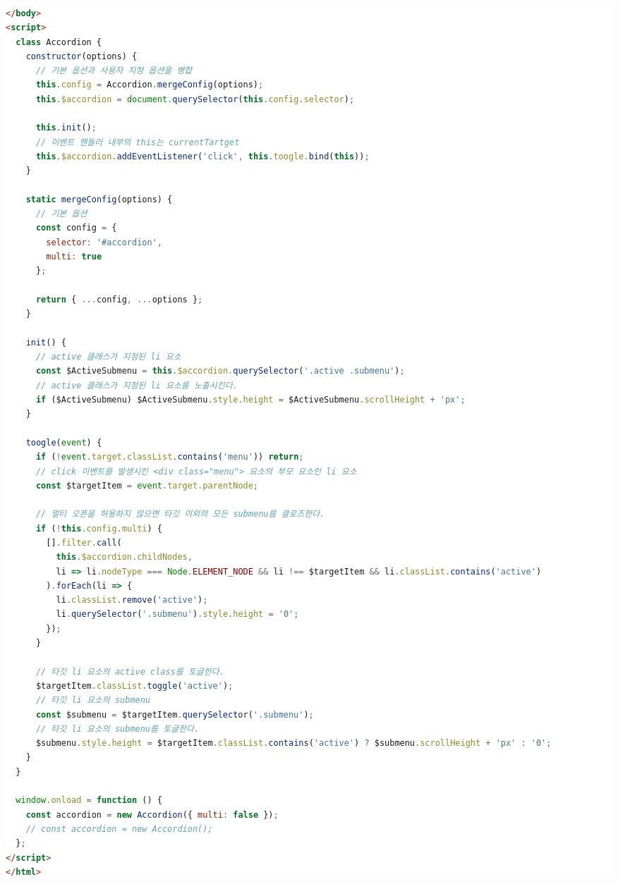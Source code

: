 ```html
</body>
<script>
  class Accordion {
    constructor(options) {
      // 기본 옵션과 사용자 지정 옵션을 병합
      this.config = Accordion.mergeConfig(options);
      this.$accordion = document.querySelector(this.config.selector);

      this.init();
      // 이벤트 핸들러 내부의 this는 currentTartget
      this.$accordion.addEventListener('click', this.toogle.bind(this));
    }

    static mergeConfig(options) {
      // 기본 옵션
      const config = {
        selector: '#accordion',
        multi: true
      };

      return { ...config, ...options };
    }

    init() {
      // active 클래스가 지정된 li 요소
      const $ActiveSubmenu = this.$accordion.querySelector('.active .submenu');
      // active 클래스가 지정된 li 요소를 노출시킨다.
      if ($ActiveSubmenu) $ActiveSubmenu.style.height = $ActiveSubmenu.scrollHeight + 'px';
    }

    toogle(event) {
      if (!event.target.classList.contains('menu')) return;
      // click 이벤트를 발생시킨 <div class="menu"> 요소의 부모 요소인 li 요소
      const $targetItem = event.target.parentNode;

      // 멀티 오픈을 허용하지 않으면 타깃 이외의 모든 submenu를 클로즈한다.
      if (!this.config.multi) {
        [].filter.call(
          this.$accordion.childNodes,
          li => li.nodeType === Node.ELEMENT_NODE && li !== $targetItem && li.classList.contains('active')
        ).forEach(li => {
          li.classList.remove('active');
          li.querySelector('.submenu').style.height = '0';
        });
      }

      // 타깃 li 요소의 active class를 토글한다.
      $targetItem.classList.toggle('active');
      // 타깃 li 요소의 submenu
      const $submenu = $targetItem.querySelector('.submenu');
      // 타깃 li 요소의 submenu를 토글한다.
      $submenu.style.height = $targetItem.classList.contains('active') ? $submenu.scrollHeight + 'px' : '0';
    }
  }

  window.onload = function () {
    const accordion = new Accordion({ multi: false });
    // const accordion = new Accordion();
  };
</script>
</html>
```